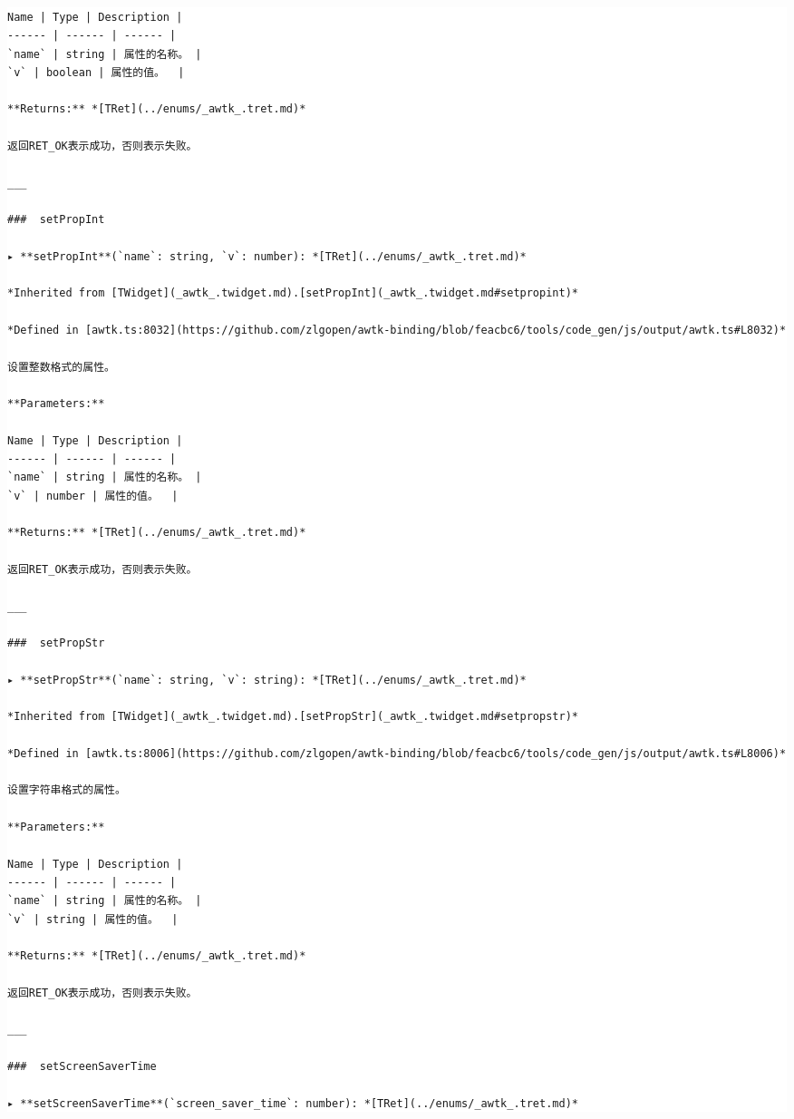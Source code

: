 ```
Name | Type | Description |
------ | ------ | ------ |
`name` | string | 属性的名称。 |
`v` | boolean | 属性的值。  |

**Returns:** *[TRet](../enums/_awtk_.tret.md)*

返回RET_OK表示成功，否则表示失败。

___

###  setPropInt

▸ **setPropInt**(`name`: string, `v`: number): *[TRet](../enums/_awtk_.tret.md)*

*Inherited from [TWidget](_awtk_.twidget.md).[setPropInt](_awtk_.twidget.md#setpropint)*

*Defined in [awtk.ts:8032](https://github.com/zlgopen/awtk-binding/blob/feacbc6/tools/code_gen/js/output/awtk.ts#L8032)*

设置整数格式的属性。

**Parameters:**

Name | Type | Description |
------ | ------ | ------ |
`name` | string | 属性的名称。 |
`v` | number | 属性的值。  |

**Returns:** *[TRet](../enums/_awtk_.tret.md)*

返回RET_OK表示成功，否则表示失败。

___

###  setPropStr

▸ **setPropStr**(`name`: string, `v`: string): *[TRet](../enums/_awtk_.tret.md)*

*Inherited from [TWidget](_awtk_.twidget.md).[setPropStr](_awtk_.twidget.md#setpropstr)*

*Defined in [awtk.ts:8006](https://github.com/zlgopen/awtk-binding/blob/feacbc6/tools/code_gen/js/output/awtk.ts#L8006)*

设置字符串格式的属性。

**Parameters:**

Name | Type | Description |
------ | ------ | ------ |
`name` | string | 属性的名称。 |
`v` | string | 属性的值。  |

**Returns:** *[TRet](../enums/_awtk_.tret.md)*

返回RET_OK表示成功，否则表示失败。

___

###  setScreenSaverTime

▸ **setScreenSaverTime**(`screen_saver_time`: number): *[TRet](../enums/_awtk_.tret.md)*

```